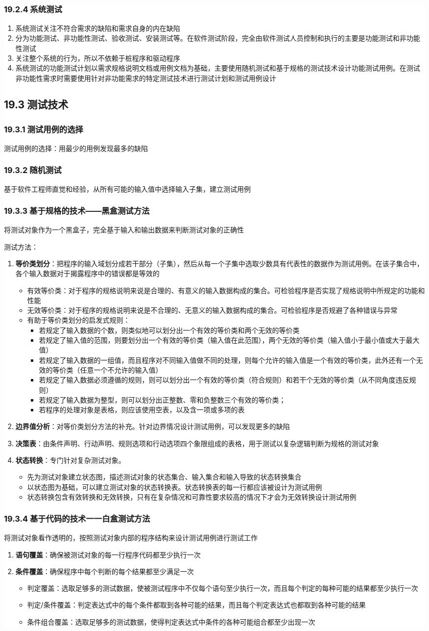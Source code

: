 ### 19.2.4 系统测试

1. 系统测试关注不符合需求的缺陷和需求自身的内在缺陷
2. 分为功能测试、非功能性测试、验收测试、安装测试等。在软件测试阶段，完全由软件测试人员控制和执行的主要是功能测试和非功能性测试
3. 关注整个系统的行为，所以不依赖于桩程序和驱动程序
4. 系统测试的功能测试计划以需求规格说明文档或用例文档为基础，主要使用随机测试和基于规格的测试技术设计功能测试用例。在测试非功能性需求时需要使用针对非功能需求的特定测试技术进行测试计划和测试用例设计



## 19.3 测试技术

### 19.3.1 测试用例的选择

测试用例的选择：用最少的用例发现最多的缺陷

### 19.3.2 随机测试

基于软件工程师直觉和经验，从所有可能的输入值中选择输入子集，建立测试用例

### 19.3.3 基于规格的技术——黑盒测试方法

将测试对象作为一个黑盒子，完全基于输入和输出数据来判断测试对象的正确性

测试方法：

1. **等价类划分**：把程序的输入域划分成若干部分（子集），然后从每一个子集中选取少数具有代表性的数据作为测试用例。在该子集合中，各个输入数据对于揭露程序中的错误都是等效的
   - 有效等价类：对于程序的规格说明来说是合理的、有意义的输入数据构成的集合。可检验程序是否实现了规格说明中所规定的功能和性能
   - 无效等价类：对于程序的规格说明来说是不合理的、无意义的输入数据构成的集合。可检验程序是否规避了各种错误与异常
   - 有助于等价类划分的启发式规则：
     - 若规定了输入数据的个数，则类似地可以划分出一个有效的等价类和两个无效的等价类
     - 若规定了输入值的范围，则要划分出一个有效的等价类（输入值在此范围），两个无效的等价类（输入值小于最小值或大于最大值）
     - 若规定了输入数据的一组值，而且程序对不同输入值做不同的处理，则每个允许的输入值是一个有效的等价类，此外还有一个无效的等价类（任意一个不允许的输入值）
     - 若规定了输入数据必须遵循的规则，则可以划分出一个有效的等价类（符合规则）和若干个无效的等价类（从不同角度违反规则）
     - 若规定了输入数据为整型，则可以划分出正整数、零和负整数三个有效的等价类；
     - 若程序的处理对象是表格，则应该使用空表，以及含一项或多项的表
2. **边界值分析**：对等价类划分方法的补充。针对边界情况设计测试用例，可以发现更多的缺陷
3. **决策表**：由条件声明、行动声明、规则选项和行动选项四个象限组成的表格，用于测试以复杂逻辑判断为规格的测试对象

4. **状态转换**：专门针对复杂测试对象。
   - 先为测试对象建立状态图，描述测试对象的状态集合、输入集合和输入导致的状态转换集合
   - 以状态图为基础，可以建立测试对象的状态转换表。状态转换表的每一行都应该被设计为测试用例
   - 状态转换包含有效转换和无效转换，只有在复杂情况和可靠性要求较高的情况下才会为无效转换设计测试用例

### 19.3.4 基于代码的技术一一白盒测试方法

将测试对象看作透明的，按照测试对象内部的程序结构来设计测试用例进行测试工作

1. **语句覆盖**：确保被测试对象的每一行程序代码都至少执行一次

2. **条件覆盖**：确保程序中每个判断的每个结果都至少满足一次

   - 判定覆盖：选取足够多的测试数据，使被测试程序中不仅每个语句至少执行一次，而且每个判定的每种可能的结果都至少执行一次

   - 判定/条件覆盖：判定表达式中的每个条件都取到各种可能的结果，而且每个判定表达式也都取到各种可能的结果
   - 条件组合覆盖：选取足够多的测试数据，使得判定表达式中条件的各种可能组合都至少出现一次
